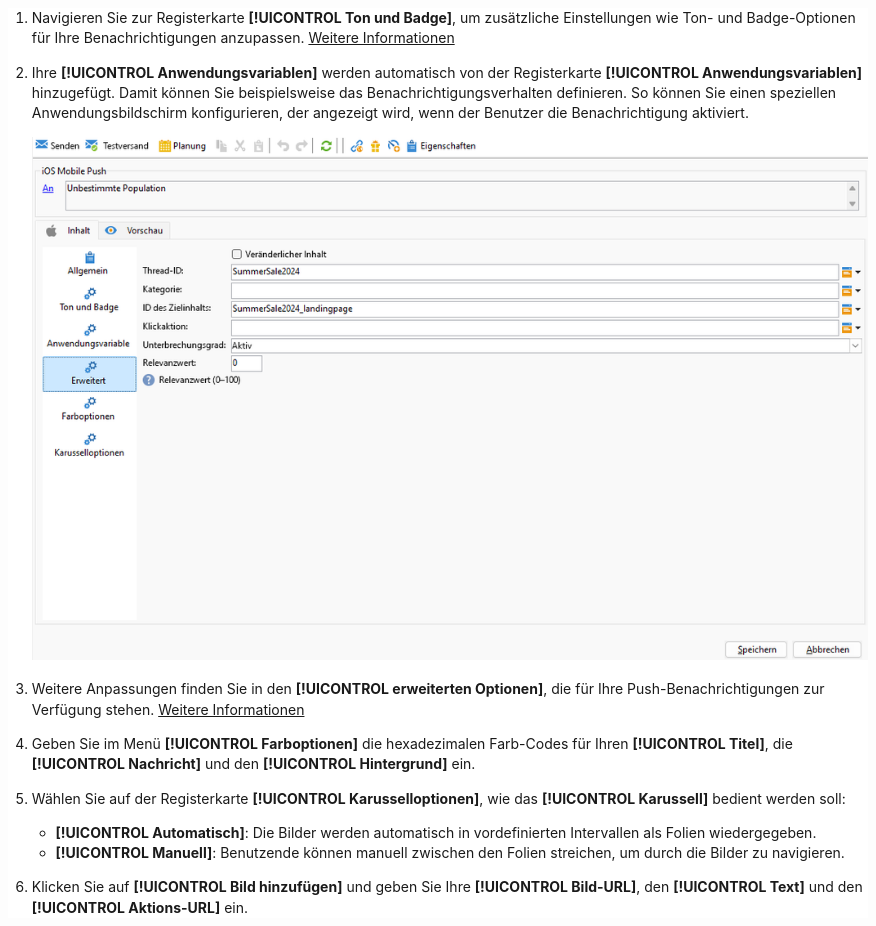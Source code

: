 1. Navigieren Sie zur Registerkarte **[!UICONTROL Ton und Badge]**, um zusätzliche Einstellungen wie Ton- und Badge-Optionen für Ihre Benachrichtigungen anzupassen. [Weitere Informationen](#sound-badge)

1. Ihre **[!UICONTROL Anwendungsvariablen]** werden automatisch von der Registerkarte **[!UICONTROL Anwendungsvariablen]** hinzugefügt. Damit können Sie beispielsweise das Benachrichtigungsverhalten definieren. So können Sie einen speziellen Anwendungsbildschirm konfigurieren, der angezeigt wird, wenn der Benutzer die Benachrichtigung aktiviert.

   ![](assets/rich_push_ios_carousel_4.png)

1. Weitere Anpassungen finden Sie in den **[!UICONTROL erweiterten Optionen]**, die für Ihre Push-Benachrichtigungen zur Verfügung stehen. [Weitere Informationen](#push-advanced)

1. Geben Sie im Menü **[!UICONTROL Farboptionen]** die hexadezimalen Farb-Codes für Ihren **[!UICONTROL Titel]**, die **[!UICONTROL Nachricht]** und den **[!UICONTROL Hintergrund]** ein.

1. Wählen Sie auf der Registerkarte **[!UICONTROL Karusselloptionen]**, wie das **[!UICONTROL Karussell]** bedient werden soll:

   * **[!UICONTROL Automatisch]**: Die Bilder werden automatisch in vordefinierten Intervallen als Folien wiedergegeben.
   * **[!UICONTROL Manuell]**: Benutzende können manuell zwischen den Folien streichen, um durch die Bilder zu navigieren.

1. Klicken Sie auf **[!UICONTROL Bild hinzufügen]** und geben Sie Ihre **[!UICONTROL Bild-URL]**, den **[!UICONTROL Text]** und den **[!UICONTROL Aktions-URL]** ein.
